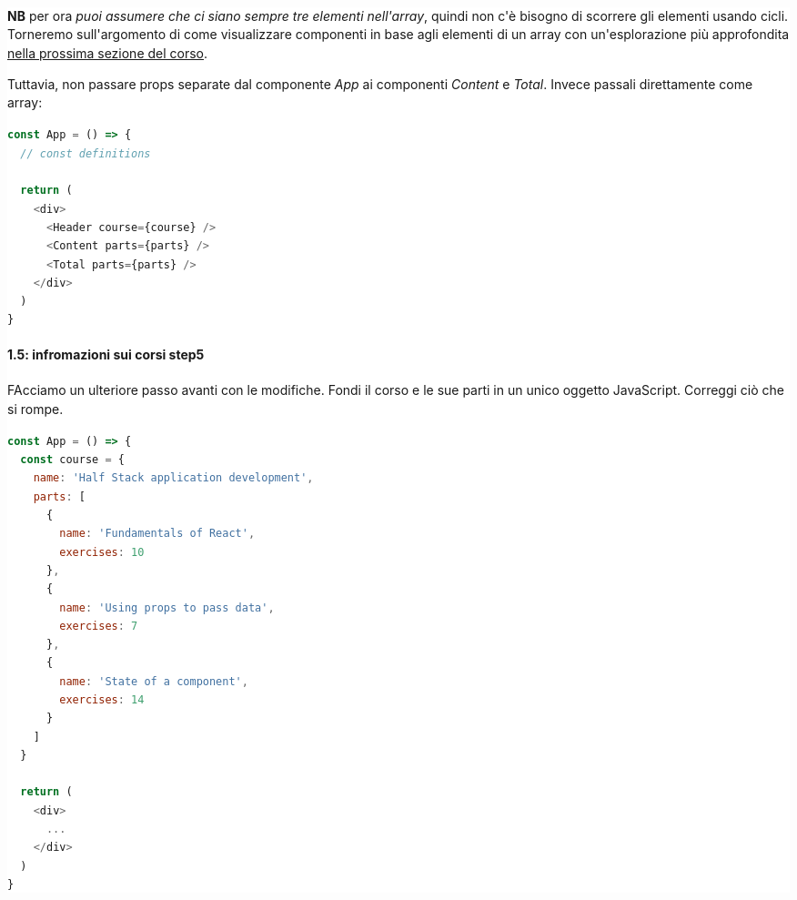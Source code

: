 **NB** per ora <i>puoi assumere che ci siano sempre tre elementi nell'array</i>, quindi non c'è bisogno di scorrere gli elementi usando cicli. Torneremo sull'argomento di come visualizzare componenti in base agli elementi di un array con un'esplorazione più approfondita [nella prossima sezione del corso](../part2).

Tuttavia, non passare props separate dal componente <i>App</i> ai componenti <i>Content</i> e <i>Total</i>. Invece passali direttamente come array:

```js
const App = () => {
  // const definitions

  return (
    <div>
      <Header course={course} />
      <Content parts={parts} />
      <Total parts={parts} />
    </div>
  )
}
```

  <h4>1.5: infromazioni sui corsi step5</h4>

FAcciamo un ulteriore passo avanti con le modifiche. Fondi il corso e le sue parti in un unico oggetto JavaScript. Correggi ciò che si rompe.

```js
const App = () => {
  const course = {
    name: 'Half Stack application development',
    parts: [
      {
        name: 'Fundamentals of React',
        exercises: 10
      },
      {
        name: 'Using props to pass data',
        exercises: 7
      },
      {
        name: 'State of a component',
        exercises: 14
      }
    ]
  }

  return (
    <div>
      ...
    </div>
  )
}
```
